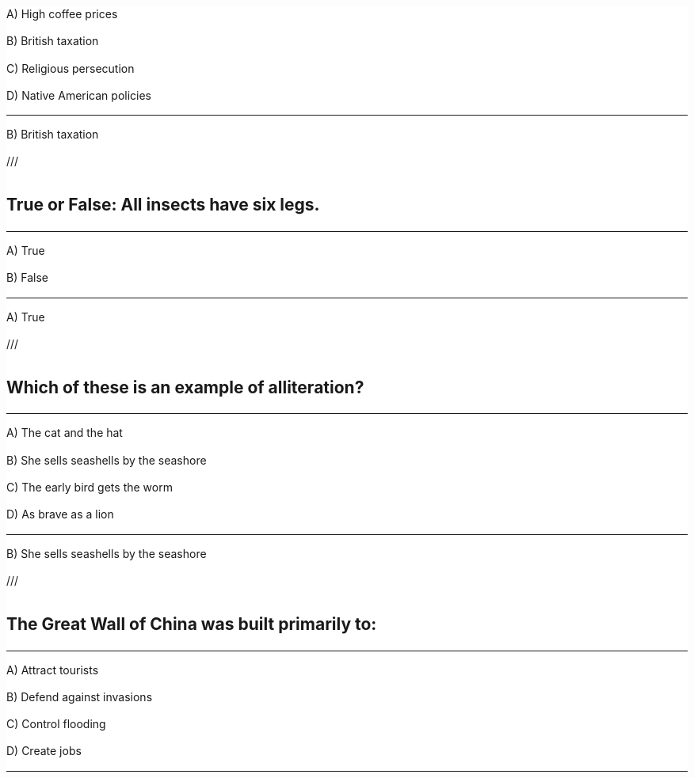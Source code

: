
A) High coffee prices

B) British taxation

C) Religious persecution

D) Native American policies

---

B) British taxation

///

## True or False: All insects have six legs.

---

A) True

B) False

---

A) True

///

## Which of these is an example of alliteration?

---

A) The cat and the hat

B) She sells seashells by the seashore

C) The early bird gets the worm

D) As brave as a lion

---

B) She sells seashells by the seashore

///

## The Great Wall of China was built primarily to:

---

A) Attract tourists

B) Defend against invasions

C) Control flooding

D) Create jobs

---
